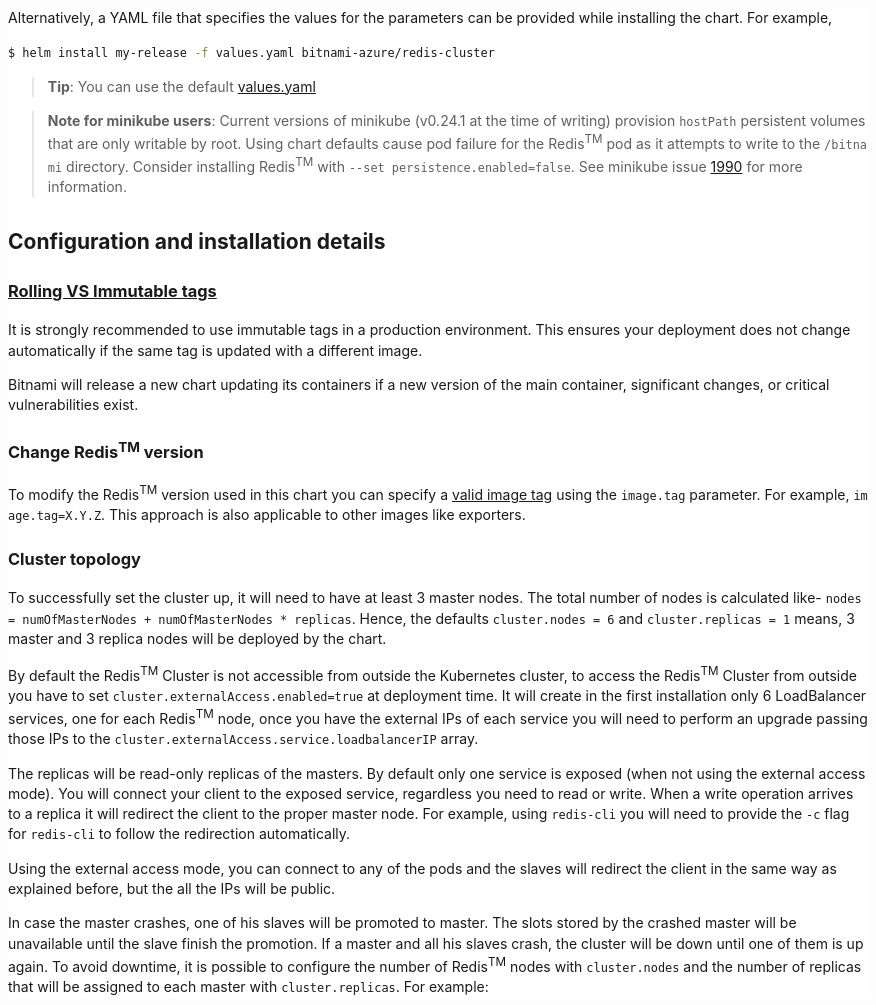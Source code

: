 Alternatively, a YAML file that specifies the values for the parameters can be provided while installing the chart. For example,

```bash
$ helm install my-release -f values.yaml bitnami-azure/redis-cluster
```

> **Tip**: You can use the default [values.yaml](values.yaml)

> **Note for minikube users**: Current versions of minikube (v0.24.1 at the time of writing) provision `hostPath` persistent volumes that are only writable by root. Using chart defaults cause pod failure for the Redis<sup>TM</sup> pod as it attempts to write to the `/bitnami` directory. Consider installing Redis<sup>TM</sup> with `--set persistence.enabled=false`. See minikube issue [1990](https://github.com/kubernetes/minikube/issues/1990) for more information.

## Configuration and installation details

### [Rolling VS Immutable tags](https://docs.bitnami.com/containers/how-to/understand-rolling-tags-containers/)

It is strongly recommended to use immutable tags in a production environment. This ensures your deployment does not change automatically if the same tag is updated with a different image.

Bitnami will release a new chart updating its containers if a new version of the main container, significant changes, or critical vulnerabilities exist.

### Change Redis<sup>TM</sup> version

To modify the Redis<sup>TM</sup> version used in this chart you can specify a [valid image tag](https://hub.docker.com/r/bitnami/redis-cluster/tags/) using the `image.tag` parameter. For example, `image.tag=X.Y.Z`. This approach is also applicable to other images like exporters.

### Cluster topology

To successfully set the cluster up, it will need to have at least 3 master nodes. The total number of nodes is calculated like- `nodes = numOfMasterNodes + numOfMasterNodes * replicas`. Hence, the defaults `cluster.nodes = 6` and `cluster.replicas = 1` means, 3 master and 3 replica nodes will be deployed by the chart.

By default the Redis<sup>TM</sup> Cluster is not accessible from outside the Kubernetes cluster, to access the Redis<sup>TM</sup> Cluster from outside you have to set `cluster.externalAccess.enabled=true` at deployment time. It will create in the first installation only 6 LoadBalancer services, one for each Redis<sup>TM</sup> node, once you have the external IPs of each service you will need to perform an upgrade passing those IPs to the `cluster.externalAccess.service.loadbalancerIP` array.

The replicas will be read-only replicas of the masters. By default only one service is exposed (when not using the external access mode). You will connect your client to the exposed service, regardless you need to read or write. When a write operation arrives to a replica it will redirect the client to the proper master node. For example, using `redis-cli` you will need to provide the `-c` flag for `redis-cli` to follow the redirection automatically.

Using the external access mode, you can connect to any of the pods and the slaves will redirect the client in the same way as explained before, but the all the IPs will be public.

In case the master crashes, one of his slaves will be promoted to master. The slots stored by the crashed master will be unavailable until the slave finish the promotion. If a master and all his slaves crash, the cluster will be down until one of them is up again. To avoid downtime, it is possible to configure the number of Redis<sup>TM</sup> nodes with `cluster.nodes` and the number of replicas that will be assigned to each master with `cluster.replicas`. For example:
